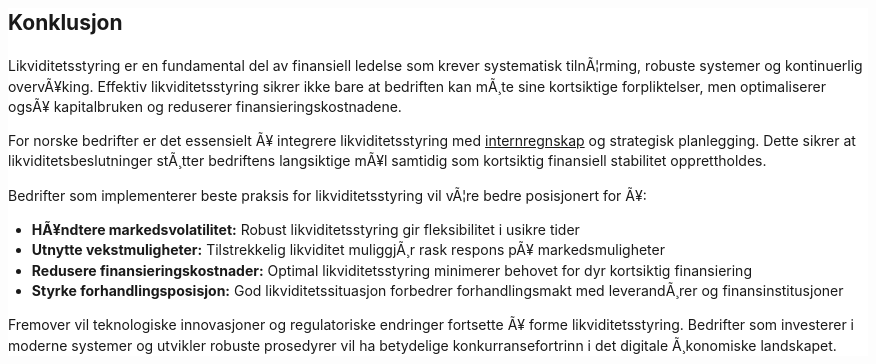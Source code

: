 ## Konklusjon

Likviditetsstyring er en fundamental del av finansiell ledelse som krever systematisk tilnÃ¦rming, robuste systemer og kontinuerlig overvÃ¥king. Effektiv likviditetsstyring sikrer ikke bare at bedriften kan mÃ¸te sine kortsiktige forpliktelser, men optimaliserer ogsÃ¥ kapitalbruken og reduserer finansieringskostnadene.

For norske bedrifter er det essensielt Ã¥ integrere likviditetsstyring med [internregnskap](/blogs/regnskap/hva-er-internregnskap "Hva er Internregnskap? Komplett Guide til Ledelsesregnskap") og strategisk planlegging. Dette sikrer at likviditetsbeslutninger stÃ¸tter bedriftens langsiktige mÃ¥l samtidig som kortsiktig finansiell stabilitet opprettholdes.

Bedrifter som implementerer beste praksis for likviditetsstyring vil vÃ¦re bedre posisjonert for Ã¥:

* **HÃ¥ndtere markedsvolatilitet:** Robust likviditetsstyring gir fleksibilitet i usikre tider
* **Utnytte vekstmuligheter:** Tilstrekkelig likviditet muliggjÃ¸r rask respons pÃ¥ markedsmuligheter
* **Redusere finansieringskostnader:** Optimal likviditetsstyring minimerer behovet for dyr kortsiktig finansiering
* **Styrke forhandlingsposisjon:** God likviditetssituasjon forbedrer forhandlingsmakt med leverandÃ¸rer og finansinstitusjoner

Fremover vil teknologiske innovasjoner og regulatoriske endringer fortsette Ã¥ forme likviditetsstyring. Bedrifter som investerer i moderne systemer og utvikler robuste prosedyrer vil ha betydelige konkurransefortrinn i det digitale Ã¸konomiske landskapet.
